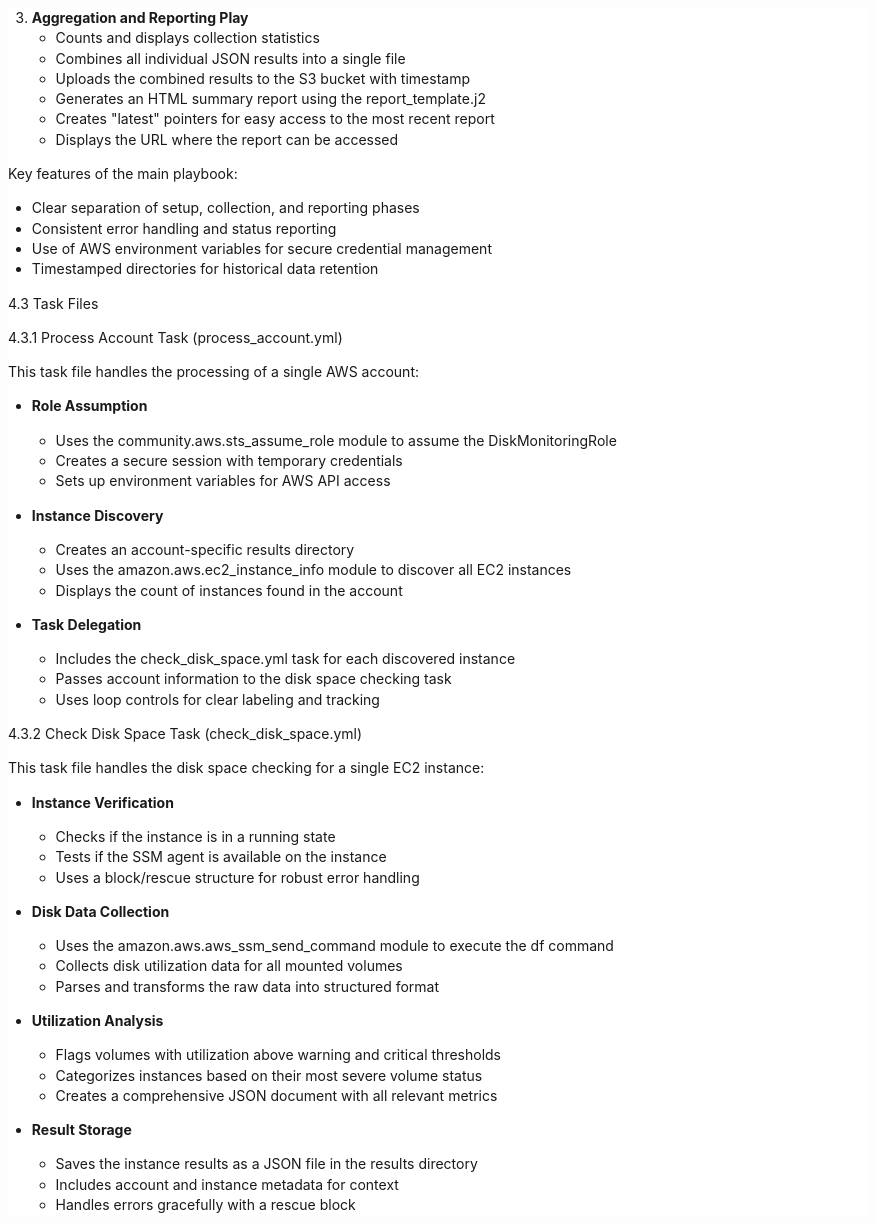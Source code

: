3. **Aggregation and Reporting Play**
   - Counts and displays collection statistics
   - Combines all individual JSON results into a single file
   - Uploads the combined results to the S3 bucket with timestamp
   - Generates an HTML summary report using the report_template.j2
   - Creates "latest" pointers for easy access to the most recent report
   - Displays the URL where the report can be accessed

Key features of the main playbook:
- Clear separation of setup, collection, and reporting phases
- Consistent error handling and status reporting
- Use of AWS environment variables for secure credential management
- Timestamped directories for historical data retention

4.3 Task Files

4.3.1 Process Account Task (process_account.yml)

This task file handles the processing of a single AWS account:

- **Role Assumption**
  - Uses the community.aws.sts_assume_role module to assume the DiskMonitoringRole
  - Creates a secure session with temporary credentials
  - Sets up environment variables for AWS API access

- **Instance Discovery**
  - Creates an account-specific results directory
  - Uses the amazon.aws.ec2_instance_info module to discover all EC2 instances
  - Displays the count of instances found in the account

- **Task Delegation**
  - Includes the check_disk_space.yml task for each discovered instance
  - Passes account information to the disk space checking task
  - Uses loop controls for clear labeling and tracking

4.3.2 Check Disk Space Task (check_disk_space.yml)

This task file handles the disk space checking for a single EC2 instance:

- **Instance Verification**
  - Checks if the instance is in a running state
  - Tests if the SSM agent is available on the instance
  - Uses a block/rescue structure for robust error handling

- **Disk Data Collection**
  - Uses the amazon.aws.aws_ssm_send_command module to execute the df command
  - Collects disk utilization data for all mounted volumes
  - Parses and transforms the raw data into structured format

- **Utilization Analysis**
  - Flags volumes with utilization above warning and critical thresholds
  - Categorizes instances based on their most severe volume status
  - Creates a comprehensive JSON document with all relevant metrics

- **Result Storage**
  - Saves the instance results as a JSON file in the results directory
  - Includes account and instance metadata for context
  - Handles errors gracefully with a rescue block

